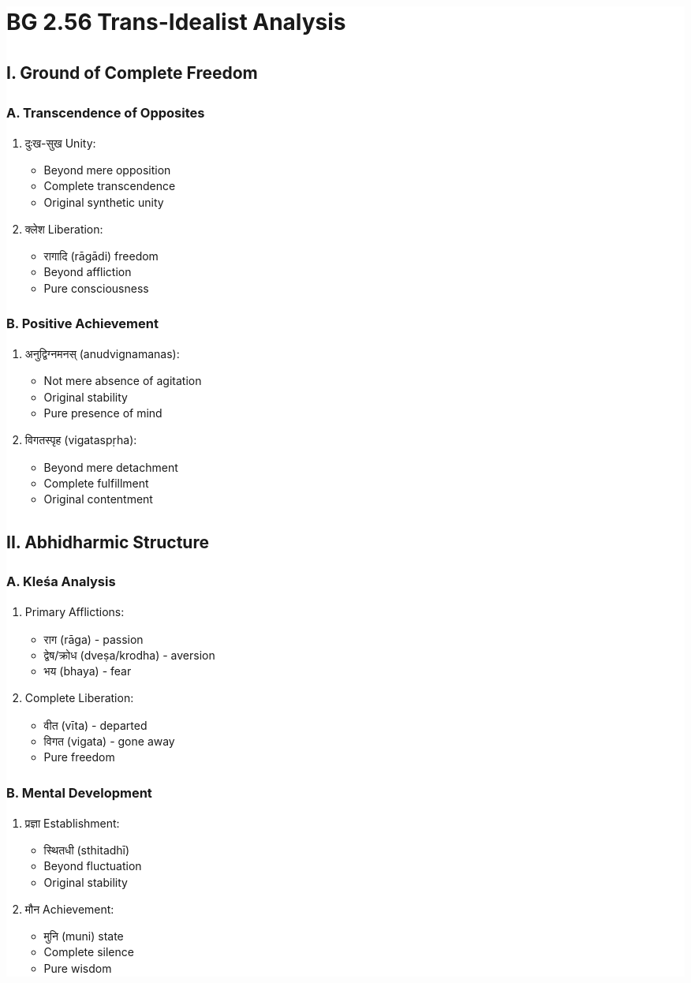 # BG 2.56 Trans-Idealist Analysis

## I. Ground of Complete Freedom

### A. Transcendence of Opposites
1. दुःख-सुख Unity:
   - Beyond mere opposition
   - Complete transcendence
   - Original synthetic unity

2. क्लेश Liberation:
   - रागादि (rāgādi) freedom
   - Beyond affliction
   - Pure consciousness

### B. Positive Achievement
1. अनुद्विग्नमनस् (anudvignamanas):
   - Not mere absence of agitation
   - Original stability
   - Pure presence of mind

2. विगतस्पृह (vigataspṛha):
   - Beyond mere detachment
   - Complete fulfillment
   - Original contentment

## II. Abhidharmic Structure

### A. Kleśa Analysis
1. Primary Afflictions:
   - राग (rāga) - passion
   - द्वेष/क्रोध (dveṣa/krodha) - aversion
   - भय (bhaya) - fear

2. Complete Liberation:
   - वीत (vīta) - departed
   - विगत (vigata) - gone away
   - Pure freedom

### B. Mental Development
1. प्रज्ञा Establishment:
   - स्थितधी (sthitadhī)
   - Beyond fluctuation
   - Original stability

2. मौन Achievement:
   - मुनि (muni) state
   - Complete silence
   - Pure wisdom
